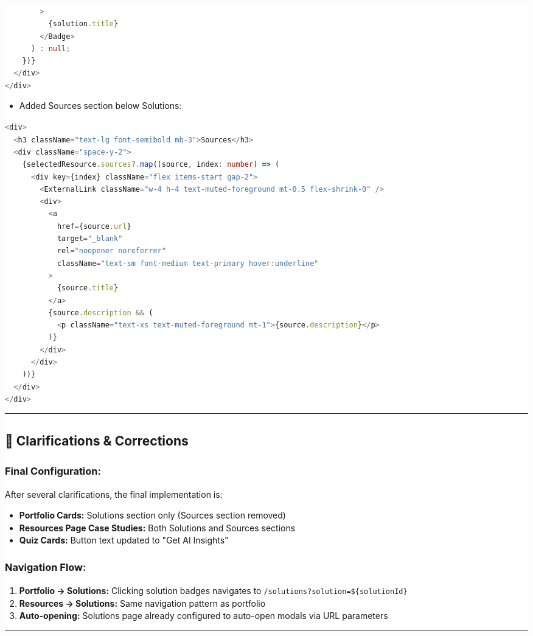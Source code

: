 ```typescript
        >
          {solution.title}
        </Badge>
      ) : null;
    })}
  </div>
</div>
```

- Added Sources section below Solutions:

```typescript
<div>
  <h3 className="text-lg font-semibold mb-3">Sources</h3>
  <div className="space-y-2">
    {selectedResource.sources?.map((source, index: number) => (
      <div key={index} className="flex items-start gap-2">
        <ExternalLink className="w-4 h-4 text-muted-foreground mt-0.5 flex-shrink-0" />
        <div>
          <a 
            href={source.url}
            target="_blank"
            rel="noopener noreferrer"
            className="text-sm font-medium text-primary hover:underline"
          >
            {source.title}
          </a>
          {source.description && (
            <p className="text-xs text-muted-foreground mt-1">{source.description}</p>
          )}
        </div>
      </div>
    ))}
  </div>
</div>
```

---

## 🧹 **Clarifications & Corrections**

### **Final Configuration:**
After several clarifications, the final implementation is:
- **Portfolio Cards:** Solutions section only (Sources section removed)
- **Resources Page Case Studies:** Both Solutions and Sources sections
- **Quiz Cards:** Button text updated to "Get AI Insights"

### **Navigation Flow:**
1. **Portfolio → Solutions:** Clicking solution badges navigates to `/solutions?solution=${solutionId}`
2. **Resources → Solutions:** Same navigation pattern as portfolio
3. **Auto-opening:** Solutions page already configured to auto-open modals via URL parameters

---